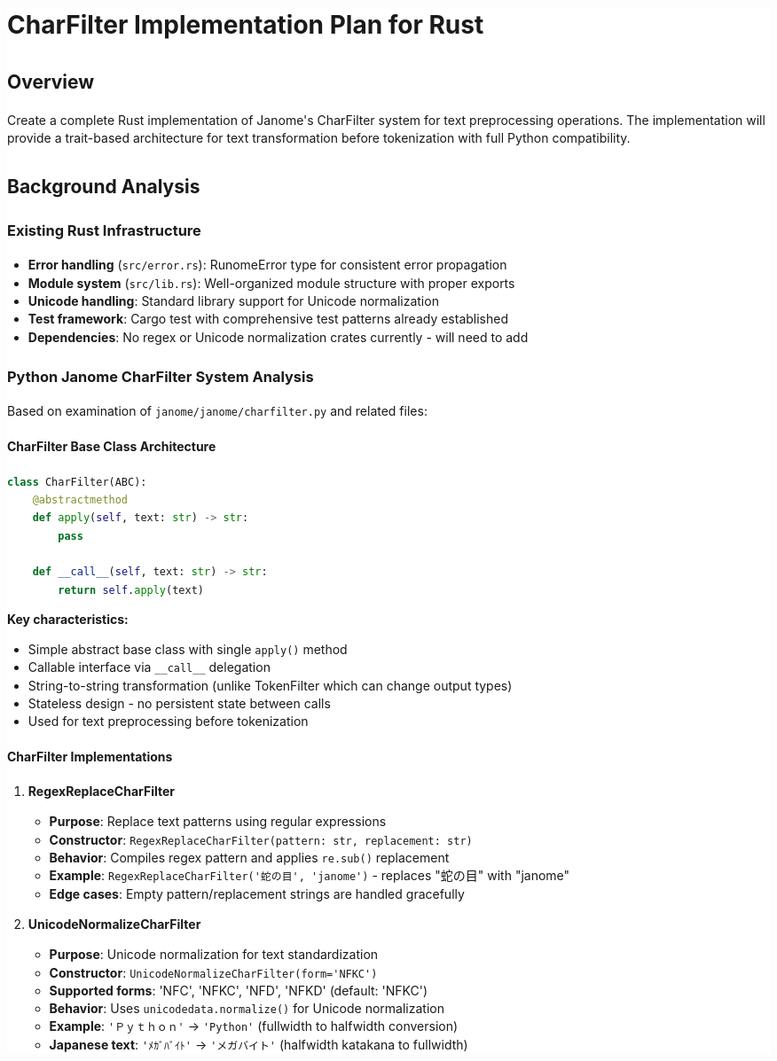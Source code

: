 # CharFilter Implementation Plan for Rust

## Overview
Create a complete Rust implementation of Janome's CharFilter system for text preprocessing operations. The implementation will provide a trait-based architecture for text transformation before tokenization with full Python compatibility.

## Background Analysis

### Existing Rust Infrastructure
- **Error handling** (`src/error.rs`): RunomeError type for consistent error propagation
- **Module system** (`src/lib.rs`): Well-organized module structure with proper exports
- **Unicode handling**: Standard library support for Unicode normalization
- **Test framework**: Cargo test with comprehensive test patterns already established
- **Dependencies**: No regex or Unicode normalization crates currently - will need to add

### Python Janome CharFilter System Analysis
Based on examination of `janome/janome/charfilter.py` and related files:

#### CharFilter Base Class Architecture
```python
class CharFilter(ABC):
    @abstractmethod
    def apply(self, text: str) -> str:
        pass
    
    def __call__(self, text: str) -> str:
        return self.apply(text)
```

**Key characteristics:**
- Simple abstract base class with single `apply()` method
- Callable interface via `__call__` delegation
- String-to-string transformation (unlike TokenFilter which can change output types)
- Stateless design - no persistent state between calls
- Used for text preprocessing before tokenization

#### CharFilter Implementations

1. **RegexReplaceCharFilter**
   - **Purpose**: Replace text patterns using regular expressions
   - **Constructor**: `RegexReplaceCharFilter(pattern: str, replacement: str)`
   - **Behavior**: Compiles regex pattern and applies `re.sub()` replacement
   - **Example**: `RegexReplaceCharFilter('蛇の目', 'janome')` - replaces "蛇の目" with "janome"
   - **Edge cases**: Empty pattern/replacement strings are handled gracefully

2. **UnicodeNormalizeCharFilter**
   - **Purpose**: Unicode normalization for text standardization
   - **Constructor**: `UnicodeNormalizeCharFilter(form='NFKC')`
   - **Supported forms**: 'NFC', 'NFKC', 'NFD', 'NFKD' (default: 'NFKC')
   - **Behavior**: Uses `unicodedata.normalize()` for Unicode normalization
   - **Example**: `'Ｐｙｔｈｏｎ'` → `'Python'` (fullwidth to halfwidth conversion)
   - **Japanese text**: `'ﾒｶﾞﾊﾞｲﾄ'` → `'メガバイト'` (halfwidth katakana to fullwidth)
